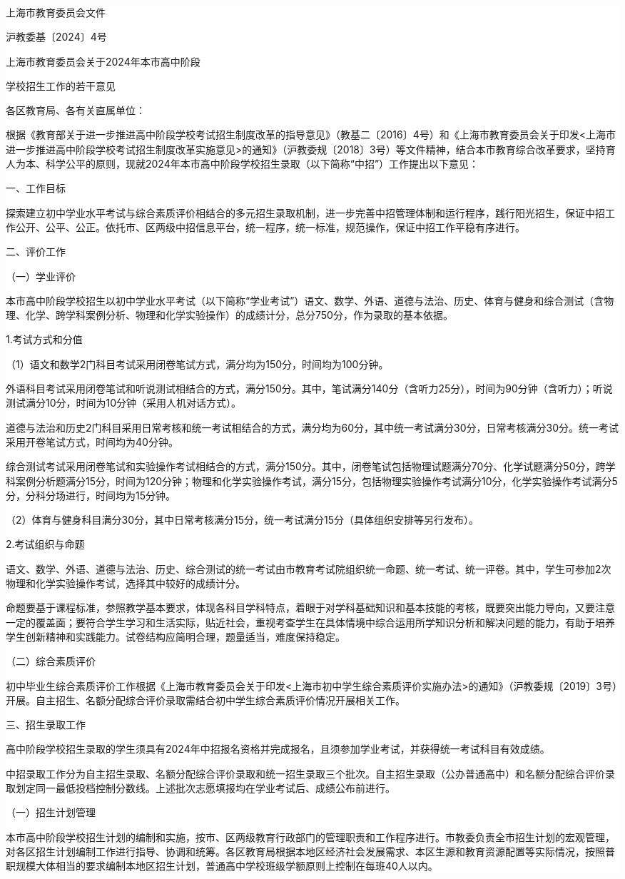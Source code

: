 ﻿


上海市教育委员会文件


沪教委基〔2024〕4号                     


上海市教育委员会关于2024年本市高中阶段

学校招生工作的若干意见 

各区教育局、各有关直属单位：

根据《教育部关于进一步推进高中阶段学校考试招生制度改革的指导意见》（教基二〔2016〕4号）和《上海市教育委员会关于印发<上海市进一步推进高中阶段学校考试招生制度改革实施意见>的通知》（沪教委规〔2018〕3号）等文件精神，结合本市教育综合改革要求，坚持育人为本、科学公平的原则，现就2024年本市高中阶段学校招生录取（以下简称“中招”）工作提出以下意见：

一、工作目标

探索建立初中学业水平考试与综合素质评价相结合的多元招生录取机制，进一步完善中招管理体制和运行程序，践行阳光招生，保证中招工作公开、公平、公正。依托市、区两级中招信息平台，统一程序，统一标准，规范操作，保证中招工作平稳有序进行。

二、评价工作

（一）学业评价

本市高中阶段学校招生以初中学业水平考试（以下简称“学业考试”）语文、数学、外语、道德与法治、历史、体育与健身和综合测试（含物理、化学、跨学科案例分析、物理和化学实验操作）的成绩计分，总分750分，作为录取的基本依据。

1\.考试方式和分值

（1）语文和数学2门科目考试采用闭卷笔试方式，满分均为150分，时间均为100分钟。

外语科目考试采用闭卷笔试和听说测试相结合的方式，满分150分。其中，笔试满分140分（含听力25分），时间为90分钟（含听力）；听说测试满分10分，时间为10分钟（采用人机对话方式）。

道德与法治和历史2门科目采用日常考核和统一考试相结合的方式，满分均为60分，其中统一考试满分30分，日常考核满分30分。统一考试采用开卷笔试方式，时间均为40分钟。

综合测试考试采用闭卷笔试和实验操作考试相结合的方式，满分150分。其中，闭卷笔试包括物理试题满分70分、化学试题满分50分，跨学科案例分析题满分15分，时间为120分钟；物理和化学实验操作考试，满分15分，包括物理实验操作考试满分10分，化学实验操作考试满分5分，分科分场进行，时间均为15分钟。

（2）体育与健身科目满分30分，其中日常考核满分15分，统一考试满分15分（具体组织安排等另行发布）。

2\.考试组织与命题

语文、数学、外语、道德与法治、历史、综合测试的统一考试由市教育考试院组织统一命题、统一考试、统一评卷。其中，学生可参加2次物理和化学实验操作考试，选择其中较好的成绩计分。

命题要基于课程标准，参照教学基本要求，体现各科目学科特点，着眼于对学科基础知识和基本技能的考核，既要突出能力导向，又要注意一定的覆盖面；要符合学生学习和生活实际，贴近社会，重视考查学生在具体情境中综合运用所学知识分析和解决问题的能力，有助于培养学生创新精神和实践能力。试卷结构应简明合理，题量适当，难度保持稳定。

（二）综合素质评价

初中毕业生综合素质评价工作根据《上海市教育委员会关于印发<上海市初中学生综合素质评价实施办法>的通知》（沪教委规〔2019〕3号）开展。自主招生、名额分配综合评价录取需结合初中学生综合素质评价情况开展相关工作。

三、招生录取工作

高中阶段学校招生录取的学生须具有2024年中招报名资格并完成报名，且须参加学业考试，并获得统一考试科目有效成绩。

中招录取工作分为自主招生录取、名额分配综合评价录取和统一招生录取三个批次。自主招生录取（公办普通高中）和名额分配综合评价录取划定同一最低投档控制分数线。上述批次志愿填报均在学业考试后、成绩公布前进行。

（一）招生计划管理

本市高中阶段学校招生计划的编制和实施，按市、区两级教育行政部门的管理职责和工作程序进行。市教委负责全市招生计划的宏观管理，对各区招生计划编制工作进行指导、协调和统筹。各区教育局根据本地区经济社会发展需求、本区生源和教育资源配置等实际情况，按照普职规模大体相当的要求编制本地区招生计划，普通高中学校班级学额原则上控制在每班40人以内。
